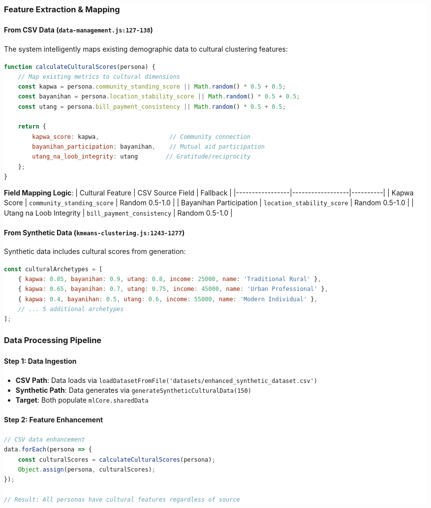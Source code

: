 ### **Feature Extraction & Mapping**

#### **From CSV Data** (`data-management.js:127-138`)
The system intelligently maps existing demographic data to cultural clustering features:

```javascript
function calculateCulturalScores(persona) {
    // Map existing metrics to cultural dimensions
    const kapwa = persona.community_standing_score || Math.random() * 0.5 + 0.5;
    const bayanihan = persona.location_stability_score || Math.random() * 0.5 + 0.5;
    const utang = persona.bill_payment_consistency || Math.random() * 0.5 + 0.5;
    
    return {
        kapwa_score: kapwa,                    // Community connection
        bayanihan_participation: bayanihan,    // Mutual aid participation  
        utang_na_loob_integrity: utang        // Gratitude/reciprocity
    };
}
```

**Field Mapping Logic**:
| Cultural Feature | CSV Source Field | Fallback |
|-----------------|------------------|----------|
| Kapwa Score | `community_standing_score` | Random 0.5-1.0 |
| Bayanihan Participation | `location_stability_score` | Random 0.5-1.0 |
| Utang na Loob Integrity | `bill_payment_consistency` | Random 0.5-1.0 |

#### **From Synthetic Data** (`kmeans-clustering.js:1243-1277`)
Synthetic data includes cultural scores from generation:

```javascript
const culturalArchetypes = [
    { kapwa: 0.85, bayanihan: 0.9, utang: 0.8, income: 25000, name: 'Traditional Rural' },
    { kapwa: 0.65, bayanihan: 0.7, utang: 0.75, income: 45000, name: 'Urban Professional' },
    { kapwa: 0.4, bayanihan: 0.5, utang: 0.6, income: 55000, name: 'Modern Individual' },
    // ... 5 additional archetypes
];
```

### **Data Processing Pipeline**

#### **Step 1: Data Ingestion**
- **CSV Path**: Data loads via `loadDatasetFromFile('datasets/enhanced_synthetic_dataset.csv')`
- **Synthetic Path**: Data generates via `generateSyntheticCulturalData(150)`
- **Target**: Both populate `mlCore.sharedData`

#### **Step 2: Feature Enhancement**
```javascript
// CSV data enhancement
data.forEach(persona => {
    const culturalScores = calculateCulturalScores(persona);
    Object.assign(persona, culturalScores);
});

// Result: All personas have cultural features regardless of source
```

